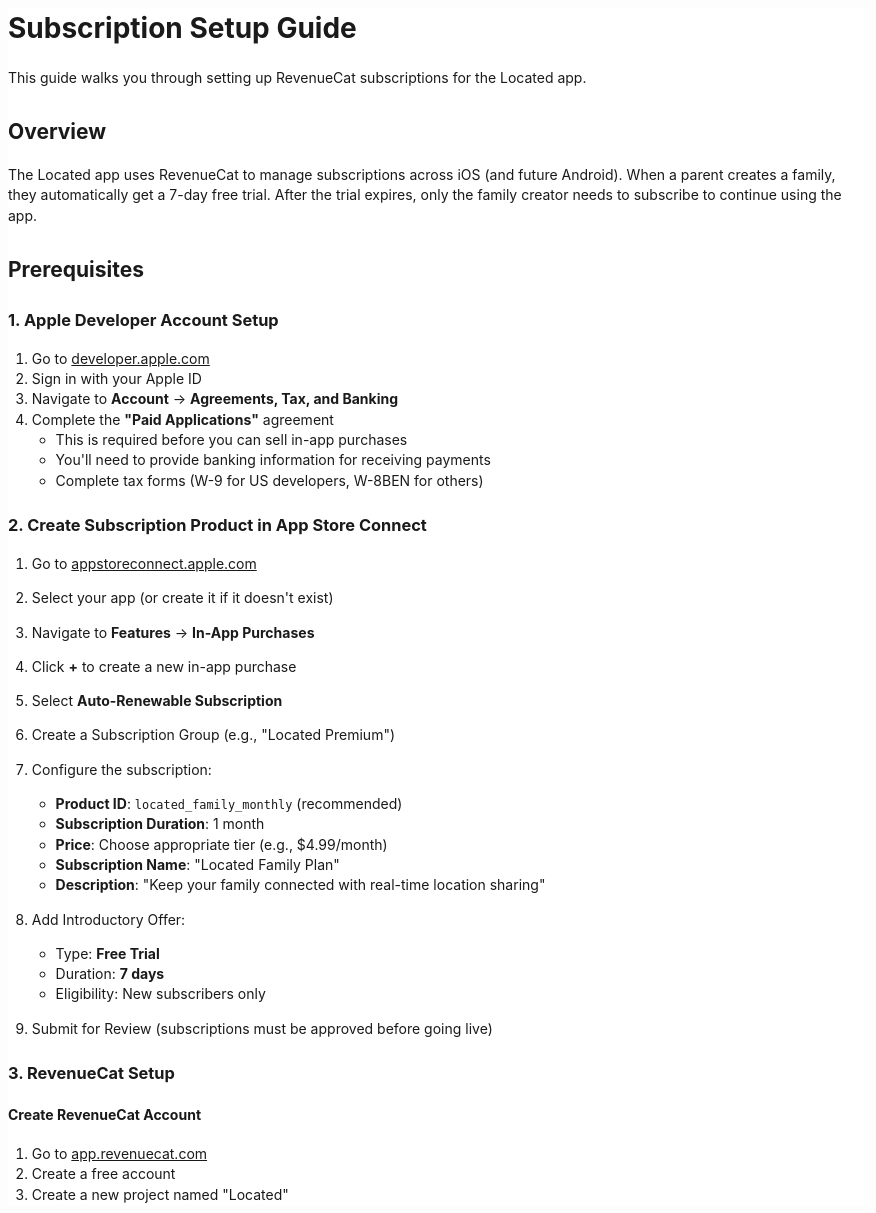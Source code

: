 # Subscription Setup Guide

This guide walks you through setting up RevenueCat subscriptions for the Located app.

## Overview

The Located app uses RevenueCat to manage subscriptions across iOS (and future Android). When a parent creates a family, they automatically get a 7-day free trial. After the trial expires, only the family creator needs to subscribe to continue using the app.

## Prerequisites

### 1. Apple Developer Account Setup

1. Go to [developer.apple.com](https://developer.apple.com)
2. Sign in with your Apple ID
3. Navigate to **Account** → **Agreements, Tax, and Banking**
4. Complete the **"Paid Applications"** agreement
   - This is required before you can sell in-app purchases
   - You'll need to provide banking information for receiving payments
   - Complete tax forms (W-9 for US developers, W-8BEN for others)

### 2. Create Subscription Product in App Store Connect

1. Go to [appstoreconnect.apple.com](https://appstoreconnect.apple.com)
2. Select your app (or create it if it doesn't exist)
3. Navigate to **Features** → **In-App Purchases**
4. Click **+** to create a new in-app purchase
5. Select **Auto-Renewable Subscription**
6. Create a Subscription Group (e.g., "Located Premium")
7. Configure the subscription:
   - **Product ID**: `located_family_monthly` (recommended)
   - **Subscription Duration**: 1 month
   - **Price**: Choose appropriate tier (e.g., $4.99/month)
   - **Subscription Name**: "Located Family Plan"
   - **Description**: "Keep your family connected with real-time location sharing"

8. Add Introductory Offer:
   - Type: **Free Trial**
   - Duration: **7 days**
   - Eligibility: New subscribers only

9. Submit for Review (subscriptions must be approved before going live)

### 3. RevenueCat Setup

#### Create RevenueCat Account

1. Go to [app.revenuecat.com](https://app.revenuecat.com)
2. Create a free account
3. Create a new project named "Located"
